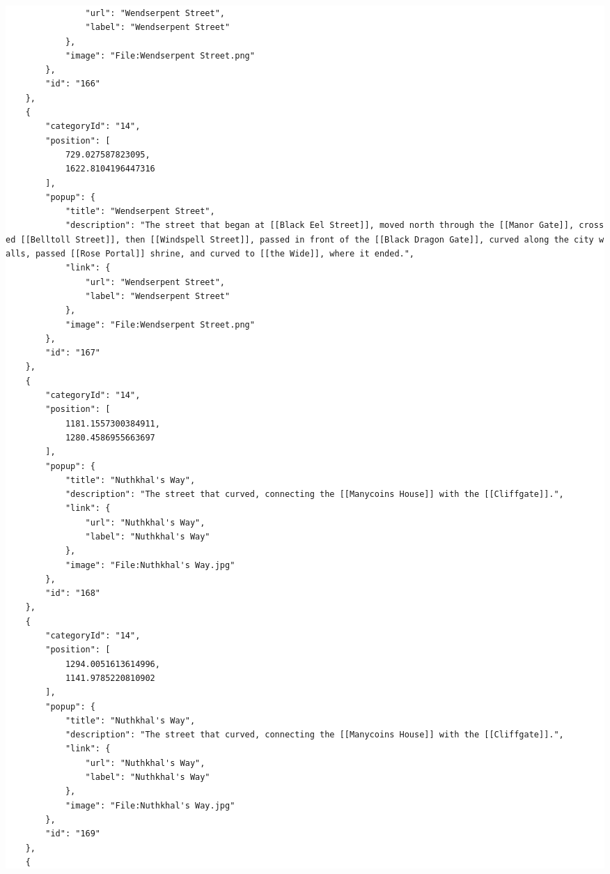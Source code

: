                     "url": "Wendserpent Street",
                    "label": "Wendserpent Street"
                },
                "image": "File:Wendserpent Street.png"
            },
            "id": "166"
        },
        {
            "categoryId": "14",
            "position": [
                729.027587823095,
                1622.8104196447316
            ],
            "popup": {
                "title": "Wendserpent Street",
                "description": "The street that began at [[Black Eel Street]], moved north through the [[Manor Gate]], crossed [[Belltoll Street]], then [[Windspell Street]], passed in front of the [[Black Dragon Gate]], curved along the city walls, passed [[Rose Portal]] shrine, and curved to [[the Wide]], where it ended.",
                "link": {
                    "url": "Wendserpent Street",
                    "label": "Wendserpent Street"
                },
                "image": "File:Wendserpent Street.png"
            },
            "id": "167"
        },
        {
            "categoryId": "14",
            "position": [
                1181.1557300384911,
                1280.4586955663697
            ],
            "popup": {
                "title": "Nuthkhal's Way",
                "description": "The street that curved, connecting the [[Manycoins House]] with the [[Cliffgate]].",
                "link": {
                    "url": "Nuthkhal's Way",
                    "label": "Nuthkhal's Way"
                },
                "image": "File:Nuthkhal's Way.jpg"
            },
            "id": "168"
        },
        {
            "categoryId": "14",
            "position": [
                1294.0051613614996,
                1141.9785220810902
            ],
            "popup": {
                "title": "Nuthkhal's Way",
                "description": "The street that curved, connecting the [[Manycoins House]] with the [[Cliffgate]].",
                "link": {
                    "url": "Nuthkhal's Way",
                    "label": "Nuthkhal's Way"
                },
                "image": "File:Nuthkhal's Way.jpg"
            },
            "id": "169"
        },
        {